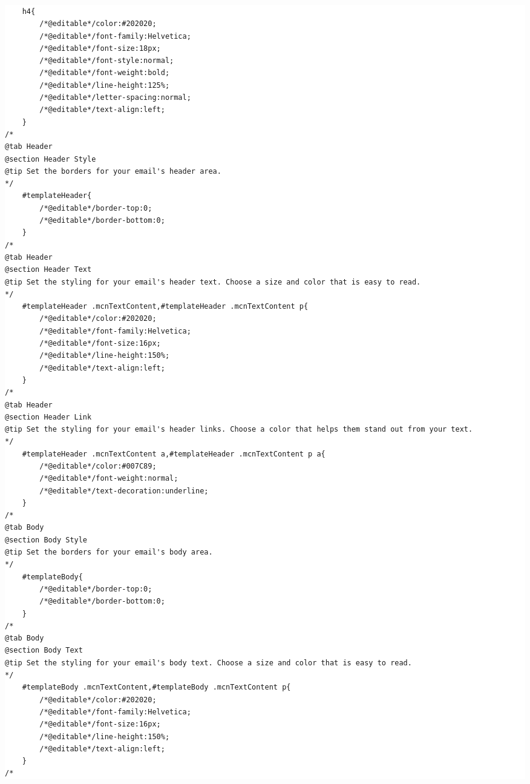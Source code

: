 		h4{
			/*@editable*/color:#202020;
			/*@editable*/font-family:Helvetica;
			/*@editable*/font-size:18px;
			/*@editable*/font-style:normal;
			/*@editable*/font-weight:bold;
			/*@editable*/line-height:125%;
			/*@editable*/letter-spacing:normal;
			/*@editable*/text-align:left;
		}
	/*
	@tab Header
	@section Header Style
	@tip Set the borders for your email's header area.
	*/
		#templateHeader{
			/*@editable*/border-top:0;
			/*@editable*/border-bottom:0;
		}
	/*
	@tab Header
	@section Header Text
	@tip Set the styling for your email's header text. Choose a size and color that is easy to read.
	*/
		#templateHeader .mcnTextContent,#templateHeader .mcnTextContent p{
			/*@editable*/color:#202020;
			/*@editable*/font-family:Helvetica;
			/*@editable*/font-size:16px;
			/*@editable*/line-height:150%;
			/*@editable*/text-align:left;
		}
	/*
	@tab Header
	@section Header Link
	@tip Set the styling for your email's header links. Choose a color that helps them stand out from your text.
	*/
		#templateHeader .mcnTextContent a,#templateHeader .mcnTextContent p a{
			/*@editable*/color:#007C89;
			/*@editable*/font-weight:normal;
			/*@editable*/text-decoration:underline;
		}
	/*
	@tab Body
	@section Body Style
	@tip Set the borders for your email's body area.
	*/
		#templateBody{
			/*@editable*/border-top:0;
			/*@editable*/border-bottom:0;
		}
	/*
	@tab Body
	@section Body Text
	@tip Set the styling for your email's body text. Choose a size and color that is easy to read.
	*/
		#templateBody .mcnTextContent,#templateBody .mcnTextContent p{
			/*@editable*/color:#202020;
			/*@editable*/font-family:Helvetica;
			/*@editable*/font-size:16px;
			/*@editable*/line-height:150%;
			/*@editable*/text-align:left;
		}
	/*